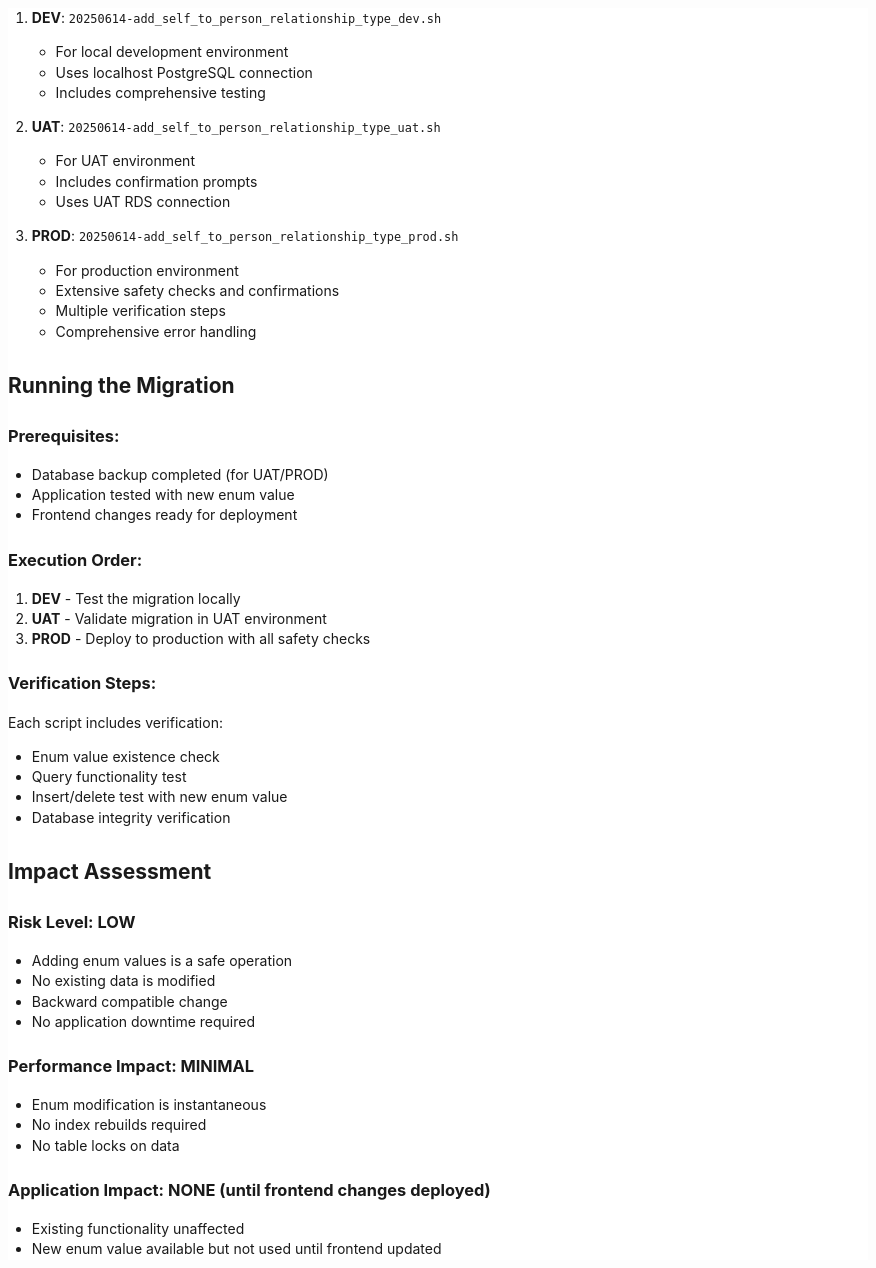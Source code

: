 1. **DEV**: `20250614-add_self_to_person_relationship_type_dev.sh`
   - For local development environment
   - Uses localhost PostgreSQL connection
   - Includes comprehensive testing

2. **UAT**: `20250614-add_self_to_person_relationship_type_uat.sh`  
   - For UAT environment
   - Includes confirmation prompts
   - Uses UAT RDS connection

3. **PROD**: `20250614-add_self_to_person_relationship_type_prod.sh`
   - For production environment
   - Extensive safety checks and confirmations
   - Multiple verification steps
   - Comprehensive error handling

## Running the Migration

### Prerequisites:
- Database backup completed (for UAT/PROD)
- Application tested with new enum value
- Frontend changes ready for deployment

### Execution Order:
1. **DEV** - Test the migration locally
2. **UAT** - Validate migration in UAT environment  
3. **PROD** - Deploy to production with all safety checks

### Verification Steps:
Each script includes verification:
- Enum value existence check
- Query functionality test
- Insert/delete test with new enum value
- Database integrity verification

## Impact Assessment

### Risk Level: **LOW**
- Adding enum values is a safe operation
- No existing data is modified
- Backward compatible change
- No application downtime required

### Performance Impact: **MINIMAL**
- Enum modification is instantaneous
- No index rebuilds required
- No table locks on data

### Application Impact: **NONE** (until frontend changes deployed)
- Existing functionality unaffected
- New enum value available but not used until frontend updated
